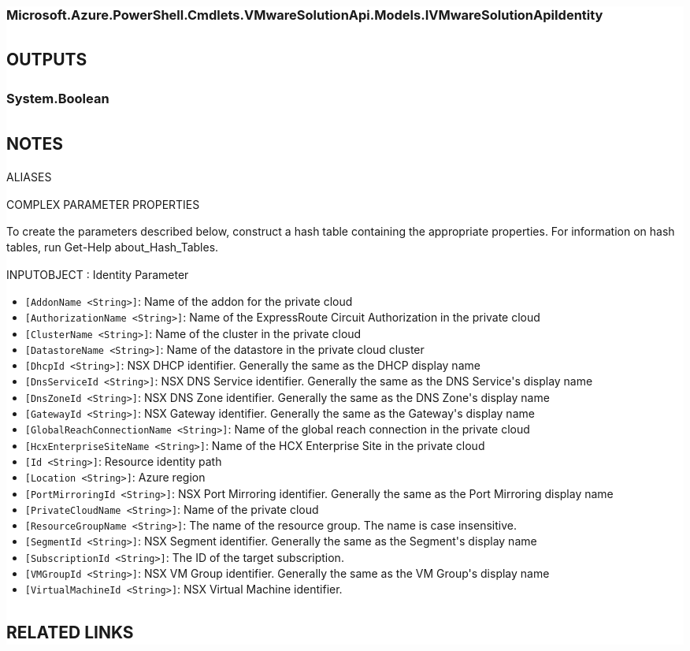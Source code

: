 ### Microsoft.Azure.PowerShell.Cmdlets.VMwareSolutionApi.Models.IVMwareSolutionApiIdentity

## OUTPUTS

### System.Boolean

## NOTES

ALIASES

COMPLEX PARAMETER PROPERTIES

To create the parameters described below, construct a hash table containing the appropriate properties. For information on hash tables, run Get-Help about_Hash_Tables.


INPUTOBJECT <IVMwareSolutionApiIdentity>: Identity Parameter
  - `[AddonName <String>]`: Name of the addon for the private cloud
  - `[AuthorizationName <String>]`: Name of the ExpressRoute Circuit Authorization in the private cloud
  - `[ClusterName <String>]`: Name of the cluster in the private cloud
  - `[DatastoreName <String>]`: Name of the datastore in the private cloud cluster
  - `[DhcpId <String>]`: NSX DHCP identifier. Generally the same as the DHCP display name
  - `[DnsServiceId <String>]`: NSX DNS Service identifier. Generally the same as the DNS Service's display name
  - `[DnsZoneId <String>]`: NSX DNS Zone identifier. Generally the same as the DNS Zone's display name
  - `[GatewayId <String>]`: NSX Gateway identifier. Generally the same as the Gateway's display name
  - `[GlobalReachConnectionName <String>]`: Name of the global reach connection in the private cloud
  - `[HcxEnterpriseSiteName <String>]`: Name of the HCX Enterprise Site in the private cloud
  - `[Id <String>]`: Resource identity path
  - `[Location <String>]`: Azure region
  - `[PortMirroringId <String>]`: NSX Port Mirroring identifier. Generally the same as the Port Mirroring display name
  - `[PrivateCloudName <String>]`: Name of the private cloud
  - `[ResourceGroupName <String>]`: The name of the resource group. The name is case insensitive.
  - `[SegmentId <String>]`: NSX Segment identifier. Generally the same as the Segment's display name
  - `[SubscriptionId <String>]`: The ID of the target subscription.
  - `[VMGroupId <String>]`: NSX VM Group identifier. Generally the same as the VM Group's display name
  - `[VirtualMachineId <String>]`: NSX Virtual Machine identifier.

## RELATED LINKS

